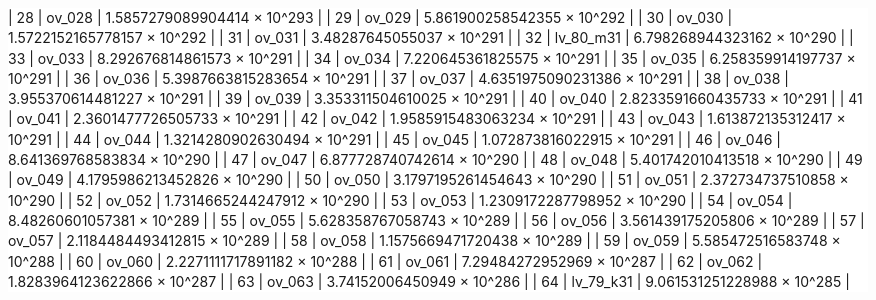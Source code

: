 | 28 | ov_028 | 1.5857279089904414 × 10^293 |
| 29 | ov_029 | 5.861900258542355 × 10^292 |
| 30 | ov_030 | 1.5722152165778157 × 10^292 |
| 31 | ov_031 | 3.48287645055037 × 10^291 |
| 32 | lv_80_m31 | 6.798268944323162 × 10^290 |
| 33 | ov_033 | 8.292676814861573 × 10^291 |
| 34 | ov_034 | 7.220645361825575 × 10^291 |
| 35 | ov_035 | 6.258359914197737 × 10^291 |
| 36 | ov_036 | 5.3987663815283654 × 10^291 |
| 37 | ov_037 | 4.6351975090231386 × 10^291 |
| 38 | ov_038 | 3.955370614481227 × 10^291 |
| 39 | ov_039 | 3.353311504610025 × 10^291 |
| 40 | ov_040 | 2.8233591660435733 × 10^291 |
| 41 | ov_041 | 2.3601477726505733 × 10^291 |
| 42 | ov_042 | 1.9585915483063234 × 10^291 |
| 43 | ov_043 | 1.613872135312417 × 10^291 |
| 44 | ov_044 | 1.3214280902630494 × 10^291 |
| 45 | ov_045 | 1.072873816022915 × 10^291 |
| 46 | ov_046 | 8.641369768583834 × 10^290 |
| 47 | ov_047 | 6.877728740742614 × 10^290 |
| 48 | ov_048 | 5.401742010413518 × 10^290 |
| 49 | ov_049 | 4.1795986213452826 × 10^290 |
| 50 | ov_050 | 3.1797195261454643 × 10^290 |
| 51 | ov_051 | 2.372734737510858 × 10^290 |
| 52 | ov_052 | 1.7314665244247912 × 10^290 |
| 53 | ov_053 | 1.2309172287798952 × 10^290 |
| 54 | ov_054 | 8.48260601057381 × 10^289 |
| 55 | ov_055 | 5.628358767058743 × 10^289 |
| 56 | ov_056 | 3.561439175205806 × 10^289 |
| 57 | ov_057 | 2.1184484493412815 × 10^289 |
| 58 | ov_058 | 1.1575669471720438 × 10^289 |
| 59 | ov_059 | 5.585472516583748 × 10^288 |
| 60 | ov_060 | 2.2271111717891182 × 10^288 |
| 61 | ov_061 | 7.29484272952969 × 10^287 |
| 62 | ov_062 | 1.8283964123622866 × 10^287 |
| 63 | ov_063 | 3.74152006450949 × 10^286 |
| 64 | lv_79_k31 | 9.061531251228988 × 10^285 |